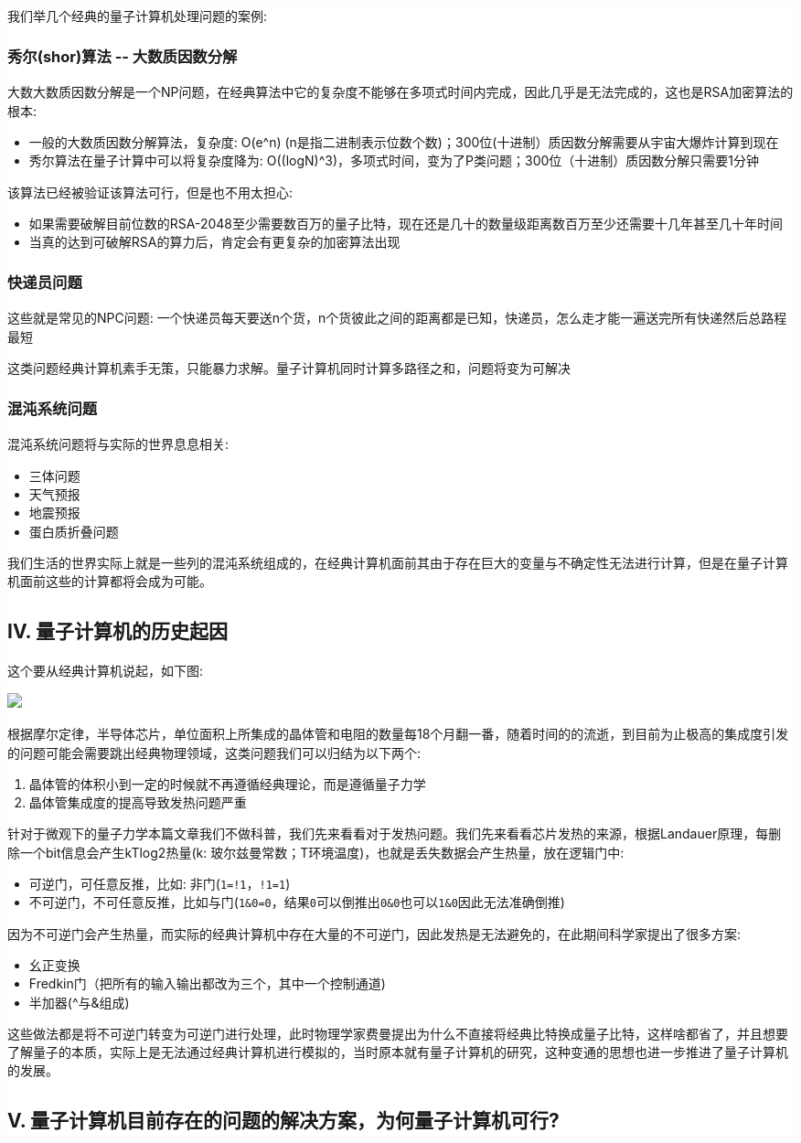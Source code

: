 我们举几个经典的量子计算机处理问题的案例:

### 秀尔(shor)算法 -- 大数质因数分解

大数大数质因数分解是一个NP问题，在经典算法中它的复杂度不能够在多项式时间内完成，因此几乎是无法完成的，这也是RSA加密算法的根本:

- 一般的大数质因数分解算法，复杂度: O(e^n) (n是指二进制表示位数个数)；300位(十进制）质因数分解需要从宇宙大爆炸计算到现在
- 秀尔算法在量子计算中可以将复杂度降为: O((logN)^3)，多项式时间，变为了P类问题；300位（十进制）质因数分解只需要1分钟

该算法已经被验证该算法可行，但是也不用太担心:

- 如果需要破解目前位数的RSA-2048至少需要数百万的量子比特，现在还是几十的数量级距离数百万至少还需要十几年甚至几十年时间
- 当真的达到可破解RSA的算力后，肯定会有更复杂的加密算法出现

### 快递员问题

这些就是常见的NPC问题: 一个快递员每天要送n个货，n个货彼此之间的距离都是已知，快递员，怎么走才能一遍送完所有快递然后总路程最短

这类问题经典计算机素手无策，只能暴力求解。量子计算机同时计算多路径之和，问题将变为可解决

### 混沌系统问题

混沌系统问题将与实际的世界息息相关:

- 三体问题
- 天气预报
- 地震预报
- 蛋白质折叠问题

我们生活的世界实际上就是一些列的混沌系统组成的，在经典计算机面前其由于存在巨大的变量与不确定性无法进行计算，但是在量子计算机面前这些的计算都将会成为可能。

## IV. 量子计算机的历史起因

这个要从经典计算机说起，如下图:

![](/img/quantum_computer_basic-2.jpg)

根据摩尔定律，半导体芯片，单位面积上所集成的晶体管和电阻的数量每18个月翻一番，随着时间的的流逝，到目前为止极高的集成度引发的问题可能会需要跳出经典物理领域，这类问题我们可以归结为以下两个:

1. 晶体管的体积小到一定的时候就不再遵循经典理论，而是遵循量子力学
2. 晶体管集成度的提高导致发热问题严重

针对于微观下的量子力学本篇文章我们不做科普，我们先来看看对于发热问题。我们先来看看芯片发热的来源，根据Landauer原理，每删除一个bit信息会产生kTlog2热量(k: 玻尔兹曼常数；T环境温度)，也就是丢失数据会产生热量，放在逻辑门中:

- 可逆门，可任意反推，比如: 非门(`1=!1`，`!1=1`)
- 不可逆门，不可任意反推，比如与门(`1&0=0`，结果`0`可以倒推出`0&0`也可以`1&0`因此无法准确倒推)

因为不可逆门会产生热量，而实际的经典计算机中存在大量的不可逆门，因此发热是无法避免的，在此期间科学家提出了很多方案:

- 幺正变换
- Fredkin门（把所有的输入输出都改为三个，其中一个控制通道)
- 半加器(^与&组成)

这些做法都是将不可逆门转变为可逆门进行处理，此时物理学家费曼提出为什么不直接将经典比特换成量子比特，这样啥都省了，并且想要了解量子的本质，实际上是无法通过经典计算机进行模拟的，当时原本就有量子计算机的研究，这种变通的思想也进一步推进了量子计算机的发展。

## V. 量子计算机目前存在的问题的解决方案，为何量子计算机可行?
